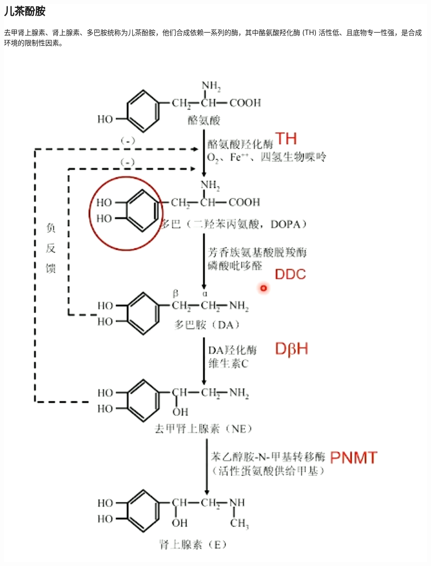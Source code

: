 ## 儿茶酚胺

去甲肾上腺素、肾上腺素、多巴胺统称为儿茶酚胺，他们合成依赖一系列的酶，其中酪氨酸羟化酶 (TH) 活性低、且底物专一性强，是合成环境的限制性因素。

![Catecholamines Synthesis](./assets/catecholamines-synthesis.png)
